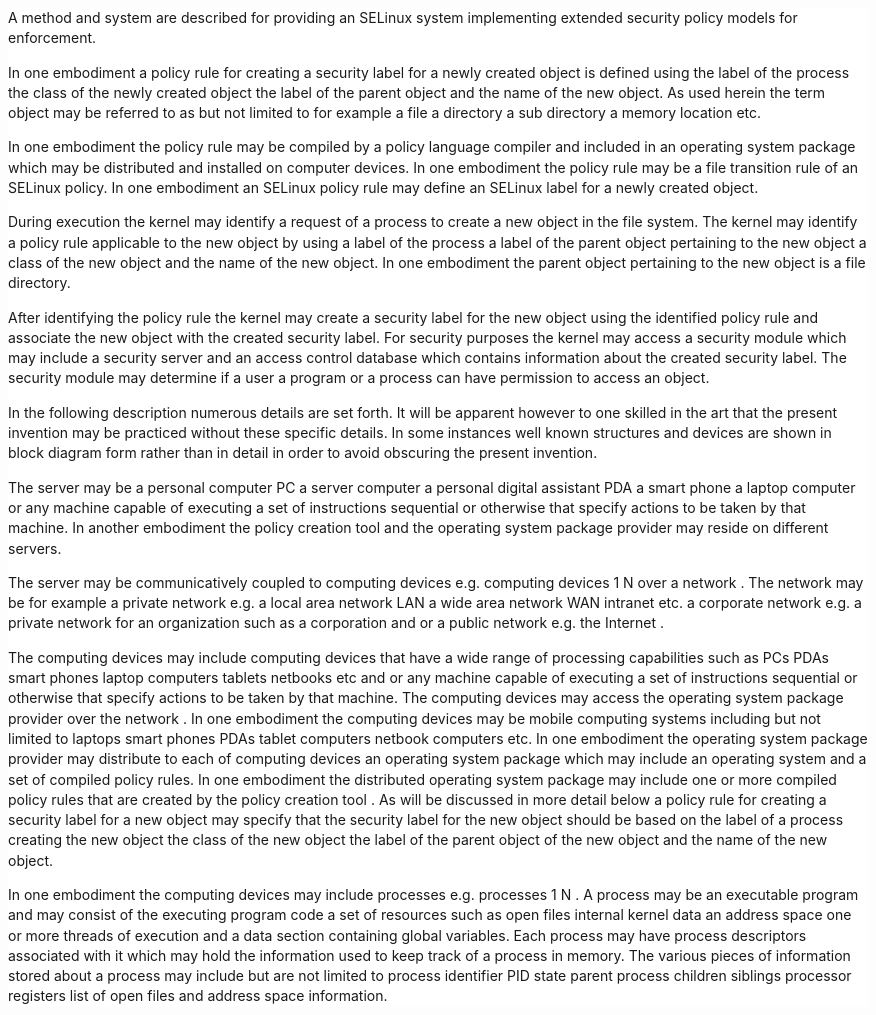A method and system are described for providing an SELinux system implementing extended security policy models for enforcement.

In one embodiment a policy rule for creating a security label for a newly created object is defined using the label of the process the class of the newly created object the label of the parent object and the name of the new object. As used herein the term object may be referred to as but not limited to for example a file a directory a sub directory a memory location etc.

In one embodiment the policy rule may be compiled by a policy language compiler and included in an operating system package which may be distributed and installed on computer devices. In one embodiment the policy rule may be a file transition rule of an SELinux policy. In one embodiment an SELinux policy rule may define an SELinux label for a newly created object.

During execution the kernel may identify a request of a process to create a new object in the file system. The kernel may identify a policy rule applicable to the new object by using a label of the process a label of the parent object pertaining to the new object a class of the new object and the name of the new object. In one embodiment the parent object pertaining to the new object is a file directory.

After identifying the policy rule the kernel may create a security label for the new object using the identified policy rule and associate the new object with the created security label. For security purposes the kernel may access a security module which may include a security server and an access control database which contains information about the created security label. The security module may determine if a user a program or a process can have permission to access an object.

In the following description numerous details are set forth. It will be apparent however to one skilled in the art that the present invention may be practiced without these specific details. In some instances well known structures and devices are shown in block diagram form rather than in detail in order to avoid obscuring the present invention.

The server may be a personal computer PC a server computer a personal digital assistant PDA a smart phone a laptop computer or any machine capable of executing a set of instructions sequential or otherwise that specify actions to be taken by that machine. In another embodiment the policy creation tool and the operating system package provider may reside on different servers.

The server may be communicatively coupled to computing devices e.g. computing devices 1 N over a network . The network may be for example a private network e.g. a local area network LAN a wide area network WAN intranet etc. a corporate network e.g. a private network for an organization such as a corporation and or a public network e.g. the Internet .

The computing devices may include computing devices that have a wide range of processing capabilities such as PCs PDAs smart phones laptop computers tablets netbooks etc and or any machine capable of executing a set of instructions sequential or otherwise that specify actions to be taken by that machine. The computing devices may access the operating system package provider over the network . In one embodiment the computing devices may be mobile computing systems including but not limited to laptops smart phones PDAs tablet computers netbook computers etc. In one embodiment the operating system package provider may distribute to each of computing devices an operating system package which may include an operating system and a set of compiled policy rules. In one embodiment the distributed operating system package may include one or more compiled policy rules that are created by the policy creation tool . As will be discussed in more detail below a policy rule for creating a security label for a new object may specify that the security label for the new object should be based on the label of a process creating the new object the class of the new object the label of the parent object of the new object and the name of the new object.

In one embodiment the computing devices may include processes e.g. processes 1 N . A process may be an executable program and may consist of the executing program code a set of resources such as open files internal kernel data an address space one or more threads of execution and a data section containing global variables. Each process may have process descriptors associated with it which may hold the information used to keep track of a process in memory. The various pieces of information stored about a process may include but are not limited to process identifier PID state parent process children siblings processor registers list of open files and address space information.
